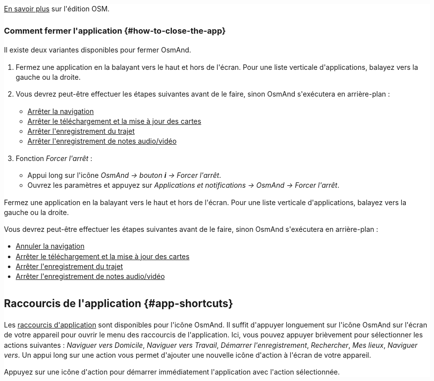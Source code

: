 </Tabs>

[En savoir plus](../plugins/osm-editing.md) sur l'édition OSM.


### Comment fermer l'application {#how-to-close-the-app}

<Tabs groupId="operating-systems" queryString="current-os">

<TabItem value="android" label="Android">

Il existe deux variantes disponibles pour fermer OsmAnd.

1. Fermez une application en la balayant vers le haut et hors de l'écran. Pour une liste verticale d'applications, balayez vers la gauche ou la droite.  

2. Vous devrez peut-être effectuer les étapes suivantes avant de le faire, sinon OsmAnd s'exécutera en arrière-plan :
    - [Arrêter la navigation](../navigation/setup/route-navigation.md#start--stop-navigation)
    - [Arrêter le téléchargement et la mise à jour des cartes](../start-with/download-maps.md)
    - [Arrêter l'enregistrement du trajet](../plugins/trip-recording.md#new-track-recording)
    - [Arrêter l'enregistrement de notes audio/vidéo](../plugins/audio-video-notes.md)

3. Fonction *Forcer l'arrêt* :
    - Appui long sur l'icône *OsmAnd → bouton **i** → Forcer l'arrêt*.
    - Ouvrez les paramètres et appuyez sur *Applications et notifications → OsmAnd → Forcer l'arrêt*.

</TabItem>

<TabItem value="ios" label="iOS">

Fermez une application en la balayant vers le haut et hors de l'écran. Pour une liste verticale d'applications, balayez vers la gauche ou la droite.  

Vous devrez peut-être effectuer les étapes suivantes avant de le faire, sinon OsmAnd s'exécutera en arrière-plan :

- [Annuler la navigation](../navigation/setup/route-navigation.md)
- [Arrêter le téléchargement et la mise à jour des cartes](../start-with/download-maps.md)
- [Arrêter l'enregistrement du trajet](../plugins/trip-recording.md#new-track-recording)
- [Arrêter l'enregistrement de notes audio/vidéo](../plugins/audio-video-notes.md)

</TabItem>

</Tabs>


## Raccourcis de l'application {#app-shortcuts}

<InfoAndroidOnly/>

Les [raccourcis d'application](https://support.google.com/android/answer/9450271) sont disponibles pour l'icône OsmAnd. Il suffit d'appuyer longuement sur l'icône OsmAnd sur l'écran de votre appareil pour ouvrir le menu des raccourcis de l'application. Ici, vous pouvez appuyer brièvement pour sélectionner les actions suivantes : *Naviguer vers Domicile*, *Naviguer vers Travail*, *Démarrer l'enregistrement*, *Rechercher*, *Mes lieux*, *Naviguer vers*. Un appui long sur une action vous permet d'ajouter une nouvelle icône d'action à l'écran de votre appareil.

Appuyez sur une icône d'action pour démarrer immédiatement l'application avec l'action sélectionnée.
